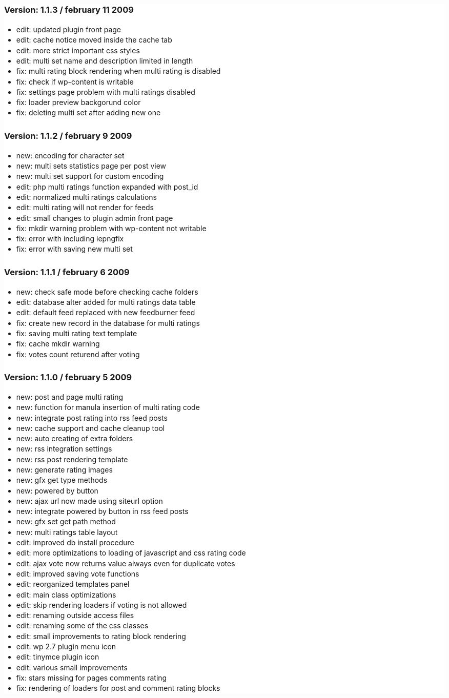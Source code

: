 ### Version: 1.1.3 / february 11 2009 ###
  * edit: updated plugin front page
  * edit: cache notice moved inside the cache tab
  * edit: more strict important css styles
  * edit: multi set name and description limited in length
  * fix: multi rating block rendering when multi rating is disabled
  * fix: check if wp-content is writable
  * fix: settings page problem with multi ratings disabled
  * fix: loader preview backgorund color
  * fix: deleting multi set after adding new one

### Version: 1.1.2 / february 9 2009 ###
  * new: encoding for character set
  * new: multi sets statistics page per post view
  * new: multi set support for custom encoding
  * edit: php multi ratings function expanded with post\_id
  * edit: normalized multi ratings calculations
  * edit: multi rating will not render for feeds
  * edit: small changes to plugin admin front page
  * fix: mkdir warning problem with wp-content not writable
  * fix: error with including iepngfix
  * fix: error with saving new multi set

### Version: 1.1.1 / february 6 2009 ###
  * new: check safe mode before checking cache folders
  * edit: database alter added for multi ratings data table
  * edit: default feed replaced with new feedburner feed
  * fix: create new record in the database for multi ratings
  * fix: saving multi rating text template
  * fix: cache mkdir warning
  * fix: votes count returend after voting

### Version: 1.1.0 / february 5 2009 ###
  * new: post and page multi rating
  * new: function for manula insertion of multi rating code
  * new: integrate post rating into rss feed posts
  * new: cache support and cache cleanup tool
  * new: auto creating of extra folders
  * new: rss integration settings
  * new: rss post rendering template
  * new: generate rating images
  * new: gfx get type methods
  * new: powered by button
  * new: ajax url now made using siteurl option
  * new: integrate powered by button in rss feed posts
  * new: gfx set get path method
  * new: multi ratings table layout
  * edit: improved db install procedure
  * edit: more optimizations to loading of javascript and css rating code
  * edit: ajax vote now returns value always even for duplicate votes
  * edit: improved saving vote functions
  * edit: reorganized templates panel
  * edit: main class optimizations
  * edit: skip rendering loaders if voting is not allowed
  * edit: renaming outside access files
  * edit: renaming some of the css classes
  * edit: small improvements to rating block rendering
  * edit: wp 2.7 plugin menu icon
  * edit: tinymce plugin icon
  * edit: various small improvements
  * fix: stars missing for pages comments rating
  * fix: rendering of loaders for post and comment rating blocks